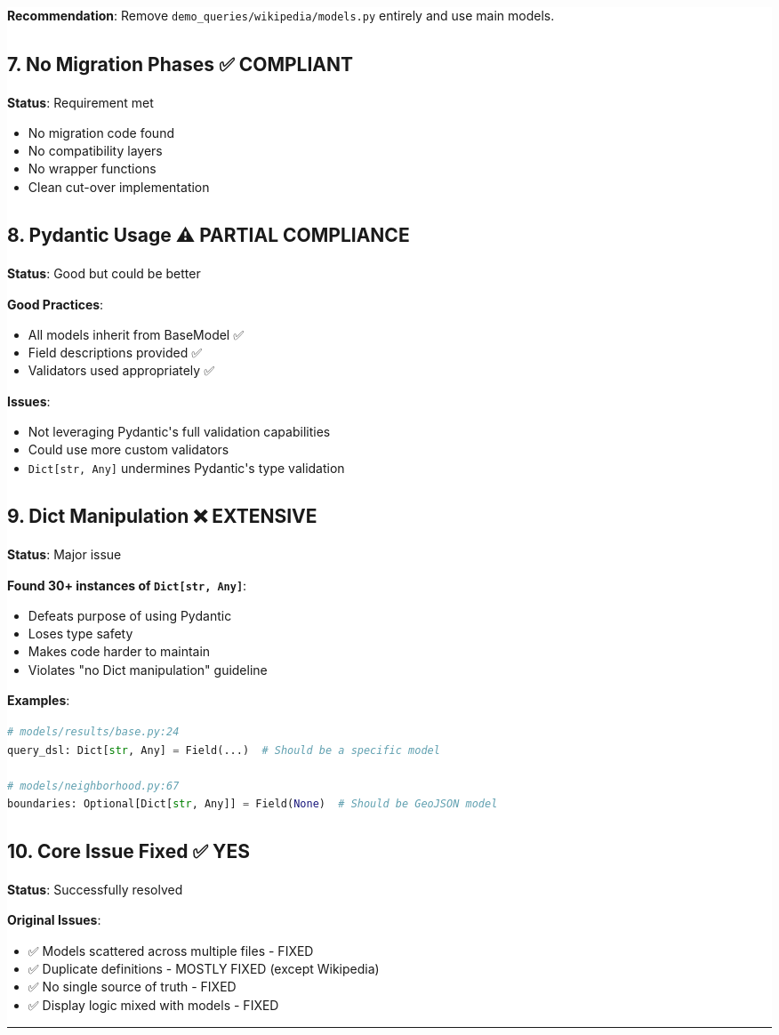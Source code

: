 **Recommendation**: Remove `demo_queries/wikipedia/models.py` entirely and use main models.

## 7. No Migration Phases ✅ COMPLIANT
**Status**: Requirement met

- No migration code found
- No compatibility layers
- No wrapper functions
- Clean cut-over implementation

## 8. Pydantic Usage ⚠️ PARTIAL COMPLIANCE
**Status**: Good but could be better

**Good Practices**:
- All models inherit from BaseModel ✅
- Field descriptions provided ✅
- Validators used appropriately ✅

**Issues**:
- Not leveraging Pydantic's full validation capabilities
- Could use more custom validators
- `Dict[str, Any]` undermines Pydantic's type validation

## 9. Dict Manipulation ❌ EXTENSIVE
**Status**: Major issue

**Found 30+ instances of `Dict[str, Any]`**:
- Defeats purpose of using Pydantic
- Loses type safety
- Makes code harder to maintain
- Violates "no Dict manipulation" guideline

**Examples**:
```python
# models/results/base.py:24
query_dsl: Dict[str, Any] = Field(...)  # Should be a specific model

# models/neighborhood.py:67
boundaries: Optional[Dict[str, Any]] = Field(None)  # Should be GeoJSON model
```

## 10. Core Issue Fixed ✅ YES
**Status**: Successfully resolved

**Original Issues**:
- ✅ Models scattered across multiple files - FIXED
- ✅ Duplicate definitions - MOSTLY FIXED (except Wikipedia)
- ✅ No single source of truth - FIXED
- ✅ Display logic mixed with models - FIXED

---
